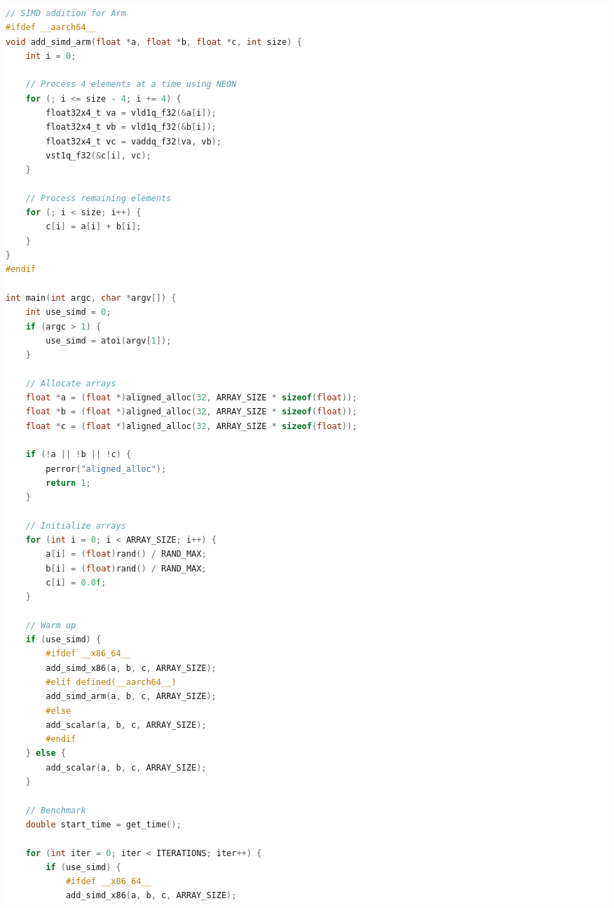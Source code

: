 ```c
// SIMD addition for Arm
#ifdef __aarch64__
void add_simd_arm(float *a, float *b, float *c, int size) {
    int i = 0;
    
    // Process 4 elements at a time using NEON
    for (; i <= size - 4; i += 4) {
        float32x4_t va = vld1q_f32(&a[i]);
        float32x4_t vb = vld1q_f32(&b[i]);
        float32x4_t vc = vaddq_f32(va, vb);
        vst1q_f32(&c[i], vc);
    }
    
    // Process remaining elements
    for (; i < size; i++) {
        c[i] = a[i] + b[i];
    }
}
#endif

int main(int argc, char *argv[]) {
    int use_simd = 0;
    if (argc > 1) {
        use_simd = atoi(argv[1]);
    }
    
    // Allocate arrays
    float *a = (float *)aligned_alloc(32, ARRAY_SIZE * sizeof(float));
    float *b = (float *)aligned_alloc(32, ARRAY_SIZE * sizeof(float));
    float *c = (float *)aligned_alloc(32, ARRAY_SIZE * sizeof(float));
    
    if (!a || !b || !c) {
        perror("aligned_alloc");
        return 1;
    }
    
    // Initialize arrays
    for (int i = 0; i < ARRAY_SIZE; i++) {
        a[i] = (float)rand() / RAND_MAX;
        b[i] = (float)rand() / RAND_MAX;
        c[i] = 0.0f;
    }
    
    // Warm up
    if (use_simd) {
        #ifdef __x86_64__
        add_simd_x86(a, b, c, ARRAY_SIZE);
        #elif defined(__aarch64__)
        add_simd_arm(a, b, c, ARRAY_SIZE);
        #else
        add_scalar(a, b, c, ARRAY_SIZE);
        #endif
    } else {
        add_scalar(a, b, c, ARRAY_SIZE);
    }
    
    // Benchmark
    double start_time = get_time();
    
    for (int iter = 0; iter < ITERATIONS; iter++) {
        if (use_simd) {
            #ifdef __x86_64__
            add_simd_x86(a, b, c, ARRAY_SIZE);
```